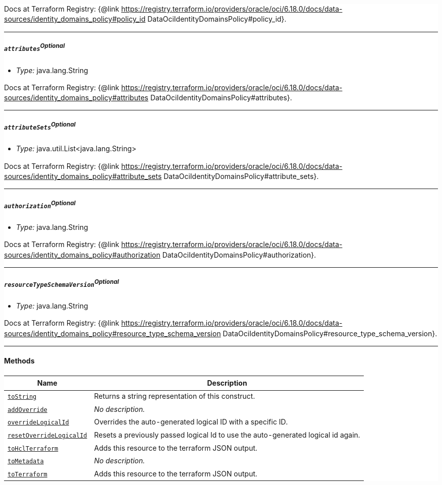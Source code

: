 Docs at Terraform Registry: {@link https://registry.terraform.io/providers/oracle/oci/6.18.0/docs/data-sources/identity_domains_policy#policy_id DataOciIdentityDomainsPolicy#policy_id}.

---

##### `attributes`<sup>Optional</sup> <a name="attributes" id="rhizo-co-terraform-provider-oci.dataOciIdentityDomainsPolicy.DataOciIdentityDomainsPolicy.Initializer.parameter.attributes"></a>

- *Type:* java.lang.String

Docs at Terraform Registry: {@link https://registry.terraform.io/providers/oracle/oci/6.18.0/docs/data-sources/identity_domains_policy#attributes DataOciIdentityDomainsPolicy#attributes}.

---

##### `attributeSets`<sup>Optional</sup> <a name="attributeSets" id="rhizo-co-terraform-provider-oci.dataOciIdentityDomainsPolicy.DataOciIdentityDomainsPolicy.Initializer.parameter.attributeSets"></a>

- *Type:* java.util.List<java.lang.String>

Docs at Terraform Registry: {@link https://registry.terraform.io/providers/oracle/oci/6.18.0/docs/data-sources/identity_domains_policy#attribute_sets DataOciIdentityDomainsPolicy#attribute_sets}.

---

##### `authorization`<sup>Optional</sup> <a name="authorization" id="rhizo-co-terraform-provider-oci.dataOciIdentityDomainsPolicy.DataOciIdentityDomainsPolicy.Initializer.parameter.authorization"></a>

- *Type:* java.lang.String

Docs at Terraform Registry: {@link https://registry.terraform.io/providers/oracle/oci/6.18.0/docs/data-sources/identity_domains_policy#authorization DataOciIdentityDomainsPolicy#authorization}.

---

##### `resourceTypeSchemaVersion`<sup>Optional</sup> <a name="resourceTypeSchemaVersion" id="rhizo-co-terraform-provider-oci.dataOciIdentityDomainsPolicy.DataOciIdentityDomainsPolicy.Initializer.parameter.resourceTypeSchemaVersion"></a>

- *Type:* java.lang.String

Docs at Terraform Registry: {@link https://registry.terraform.io/providers/oracle/oci/6.18.0/docs/data-sources/identity_domains_policy#resource_type_schema_version DataOciIdentityDomainsPolicy#resource_type_schema_version}.

---

#### Methods <a name="Methods" id="Methods"></a>

| **Name** | **Description** |
| --- | --- |
| <code><a href="#rhizo-co-terraform-provider-oci.dataOciIdentityDomainsPolicy.DataOciIdentityDomainsPolicy.toString">toString</a></code> | Returns a string representation of this construct. |
| <code><a href="#rhizo-co-terraform-provider-oci.dataOciIdentityDomainsPolicy.DataOciIdentityDomainsPolicy.addOverride">addOverride</a></code> | *No description.* |
| <code><a href="#rhizo-co-terraform-provider-oci.dataOciIdentityDomainsPolicy.DataOciIdentityDomainsPolicy.overrideLogicalId">overrideLogicalId</a></code> | Overrides the auto-generated logical ID with a specific ID. |
| <code><a href="#rhizo-co-terraform-provider-oci.dataOciIdentityDomainsPolicy.DataOciIdentityDomainsPolicy.resetOverrideLogicalId">resetOverrideLogicalId</a></code> | Resets a previously passed logical Id to use the auto-generated logical id again. |
| <code><a href="#rhizo-co-terraform-provider-oci.dataOciIdentityDomainsPolicy.DataOciIdentityDomainsPolicy.toHclTerraform">toHclTerraform</a></code> | Adds this resource to the terraform JSON output. |
| <code><a href="#rhizo-co-terraform-provider-oci.dataOciIdentityDomainsPolicy.DataOciIdentityDomainsPolicy.toMetadata">toMetadata</a></code> | *No description.* |
| <code><a href="#rhizo-co-terraform-provider-oci.dataOciIdentityDomainsPolicy.DataOciIdentityDomainsPolicy.toTerraform">toTerraform</a></code> | Adds this resource to the terraform JSON output. |